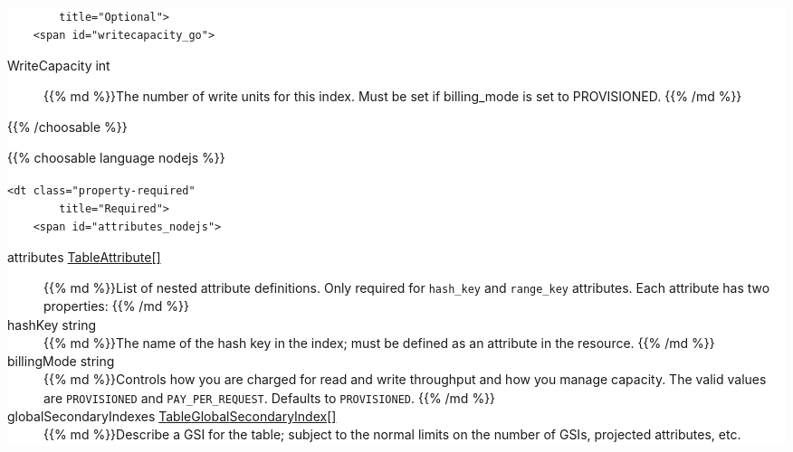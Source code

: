             title="Optional">
        <span id="writecapacity_go">
<a href="#writecapacity_go" style="color: inherit; text-decoration: inherit;">Write<wbr>Capacity</a>
</span>
        <span class="property-indicator"></span>
        <span class="property-type">int</span>
    </dt>
    <dd>{{% md %}}The number of write units for this index. Must be set if billing_mode is set to PROVISIONED.
{{% /md %}}</dd>
</dl>
{{% /choosable %}}

{{% choosable language nodejs %}}
<dl class="resources-properties">

    <dt class="property-required"
            title="Required">
        <span id="attributes_nodejs">
<a href="#attributes_nodejs" style="color: inherit; text-decoration: inherit;">attributes</a>
</span>
        <span class="property-indicator"></span>
        <span class="property-type"><a href="#tableattribute">Table<wbr>Attribute[]</a></span>
    </dt>
    <dd>{{% md %}}List of nested attribute definitions. Only required for `hash_key` and `range_key` attributes. Each attribute has two properties:
{{% /md %}}</dd>
    <dt class="property-required"
            title="Required">
        <span id="hashkey_nodejs">
<a href="#hashkey_nodejs" style="color: inherit; text-decoration: inherit;">hash<wbr>Key</a>
</span>
        <span class="property-indicator"></span>
        <span class="property-type">string</span>
    </dt>
    <dd>{{% md %}}The name of the hash key in the index; must be
defined as an attribute in the resource.
{{% /md %}}</dd>
    <dt class="property-optional"
            title="Optional">
        <span id="billingmode_nodejs">
<a href="#billingmode_nodejs" style="color: inherit; text-decoration: inherit;">billing<wbr>Mode</a>
</span>
        <span class="property-indicator"></span>
        <span class="property-type">string</span>
    </dt>
    <dd>{{% md %}}Controls how you are charged for read and write throughput and how you manage capacity. The valid values are `PROVISIONED` and `PAY_PER_REQUEST`. Defaults to `PROVISIONED`.
{{% /md %}}</dd>
    <dt class="property-optional"
            title="Optional">
        <span id="globalsecondaryindexes_nodejs">
<a href="#globalsecondaryindexes_nodejs" style="color: inherit; text-decoration: inherit;">global<wbr>Secondary<wbr>Indexes</a>
</span>
        <span class="property-indicator"></span>
        <span class="property-type"><a href="#tableglobalsecondaryindex">Table<wbr>Global<wbr>Secondary<wbr>Index[]</a></span>
    </dt>
    <dd>{{% md %}}Describe a GSI for the table;
subject to the normal limits on the number of GSIs, projected
attributes, etc.